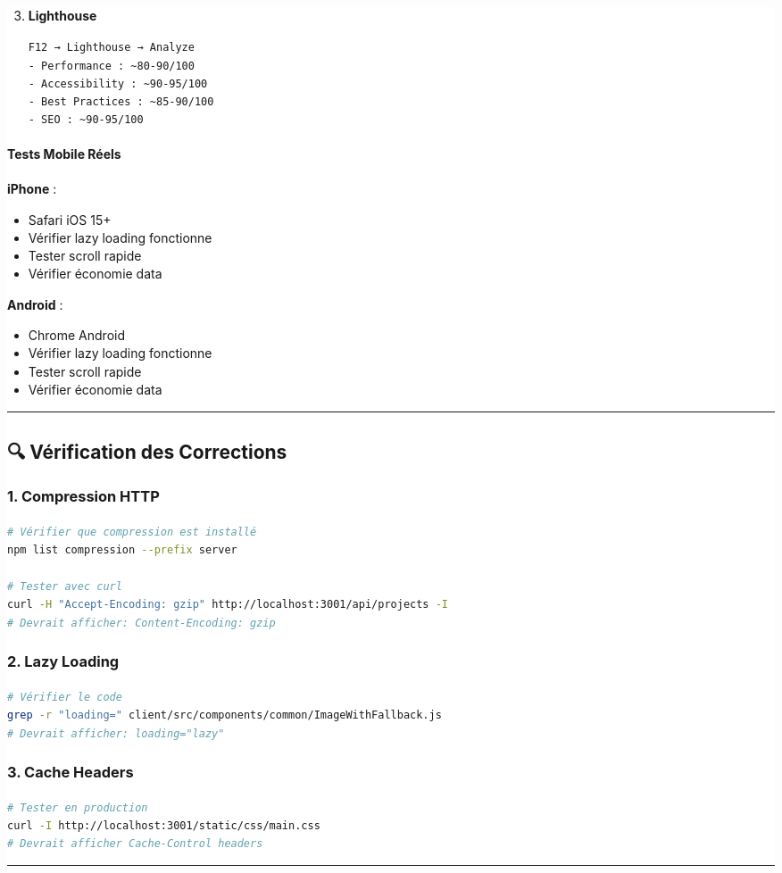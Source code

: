 3. **Lighthouse**
   ```
   F12 → Lighthouse → Analyze
   - Performance : ~80-90/100
   - Accessibility : ~90-95/100
   - Best Practices : ~85-90/100
   - SEO : ~90-95/100
   ```

#### Tests Mobile Réels

**iPhone** :
- Safari iOS 15+
- Vérifier lazy loading fonctionne
- Tester scroll rapide
- Vérifier économie data

**Android** :
- Chrome Android
- Vérifier lazy loading fonctionne
- Tester scroll rapide
- Vérifier économie data

---

## 🔍 Vérification des Corrections

### 1. Compression HTTP

```bash
# Vérifier que compression est installé
npm list compression --prefix server

# Tester avec curl
curl -H "Accept-Encoding: gzip" http://localhost:3001/api/projects -I
# Devrait afficher: Content-Encoding: gzip
```

### 2. Lazy Loading

```bash
# Vérifier le code
grep -r "loading=" client/src/components/common/ImageWithFallback.js
# Devrait afficher: loading="lazy"
```

### 3. Cache Headers

```bash
# Tester en production
curl -I http://localhost:3001/static/css/main.css
# Devrait afficher Cache-Control headers
```

---